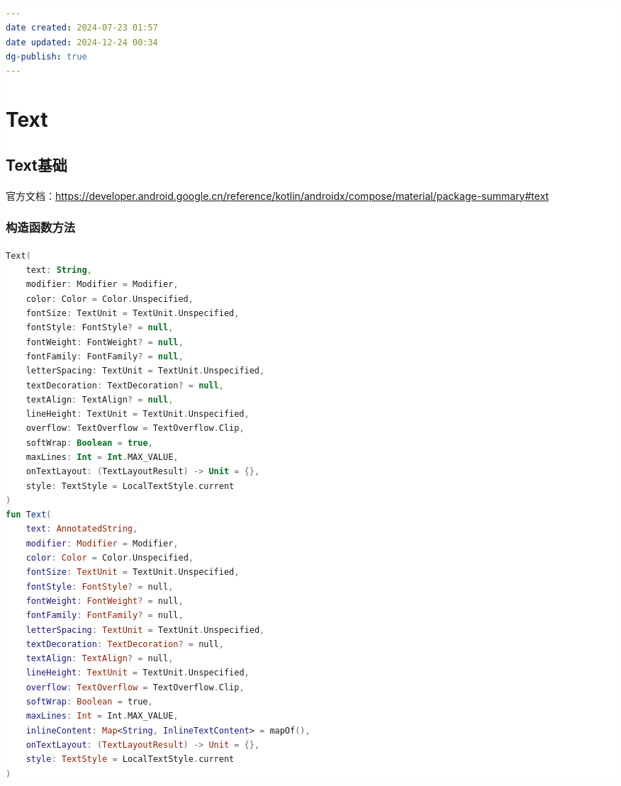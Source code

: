 ```yaml
---
date created: 2024-07-23 01:57
date updated: 2024-12-24 00:34
dg-publish: true
---
```


# Text

## Text基础

官方文档：<https://developer.android.google.cn/reference/kotlin/androidx/compose/material/package-summary#text>

### 构造函数方法

```kotlin
Text(
    text: String,
    modifier: Modifier = Modifier,
    color: Color = Color.Unspecified,
    fontSize: TextUnit = TextUnit.Unspecified,
    fontStyle: FontStyle? = null,
    fontWeight: FontWeight? = null,
    fontFamily: FontFamily? = null,
    letterSpacing: TextUnit = TextUnit.Unspecified,
    textDecoration: TextDecoration? = null,
    textAlign: TextAlign? = null,
    lineHeight: TextUnit = TextUnit.Unspecified,
    overflow: TextOverflow = TextOverflow.Clip,
    softWrap: Boolean = true,
    maxLines: Int = Int.MAX_VALUE,
    onTextLayout: (TextLayoutResult) -> Unit = {},
    style: TextStyle = LocalTextStyle.current
)
fun Text(
    text: AnnotatedString,
    modifier: Modifier = Modifier,
    color: Color = Color.Unspecified,
    fontSize: TextUnit = TextUnit.Unspecified,
    fontStyle: FontStyle? = null,
    fontWeight: FontWeight? = null,
    fontFamily: FontFamily? = null,
    letterSpacing: TextUnit = TextUnit.Unspecified,
    textDecoration: TextDecoration? = null,
    textAlign: TextAlign? = null,
    lineHeight: TextUnit = TextUnit.Unspecified,
    overflow: TextOverflow = TextOverflow.Clip,
    softWrap: Boolean = true,
    maxLines: Int = Int.MAX_VALUE,
    inlineContent: Map<String, InlineTextContent> = mapOf(),
    onTextLayout: (TextLayoutResult) -> Unit = {},
    style: TextStyle = LocalTextStyle.current
)
```
